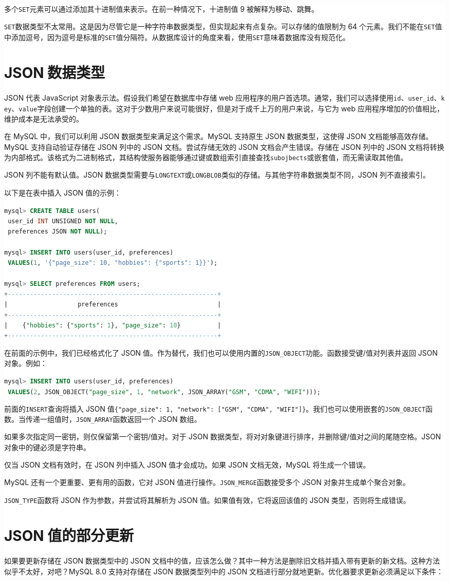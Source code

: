 多个`SET`元素可以通过添加其十进制值来表示。在前一种情况下，十进制值 9 被解释为移动、跳舞。

`SET`数据类型不太常用。这是因为尽管它是一种字符串数据类型，但实现起来有点复杂。可以存储的值限制为 64 个元素。我们不能在`SET`值中添加逗号，因为逗号是标准的`SET`值分隔符。从数据库设计的角度来看，使用`SET`意味着数据库没有规范化。

# JSON 数据类型

JSON 代表 JavaScript 对象表示法。假设我们希望在数据库中存储 web 应用程序的用户首选项。通常，我们可以选择使用`id`、`user_id`、`key`、`value`字段创建一个单独的表。这对于少数用户来说可能很好，但是对于成千上万的用户来说，与它为 web 应用程序增加的价值相比，维护成本是无法承受的。

在 MySQL 中，我们可以利用 JSON 数据类型来满足这个需求。MySQL 支持原生 JSON 数据类型，这使得 JSON 文档能够高效存储。MySQL 支持自动验证存储在 JSON 列中的 JSON 文档。尝试存储无效的 JSON 文档会产生错误。存储在 JSON 列中的 JSON 文档将转换为内部格式。该格式为二进制格式，其结构使服务器能够通过键或数组索引直接查找`subojbects`或嵌套值，而无需读取其他值。

JSON 列不能有默认值。JSON 数据类型需要与`LONGTEXT`或`LONGBLOB`类似的存储。与其他字符串数据类型不同，JSON 列不直接索引。

以下是在表中插入 JSON 值的示例：

```sql
mysql> CREATE TABLE users(
 user_id INT UNSIGNED NOT NULL,
 preferences JSON NOT NULL);

mysql> INSERT INTO users(user_id, preferences)
 VALUES(1, '{"page_size": 10, "hobbies": {"sports": 1}}');

mysql> SELECT preferences FROM users;
+---------------------------------------------------------+
|                   preferences                           |
+---------------------------------------------------------+
|    {"hobbies": {"sports": 1}, "page_size": 10}          |
+---------------------------------------------------------+
```

在前面的示例中，我们已经格式化了 JSON 值。作为替代，我们也可以使用内置的`JSON_OBJECT`功能。函数接受键/值对列表并返回 JSON 对象。例如：

```sql
mysql> INSERT INTO users(user_id, preferences)
 VALUES(2, JSON_OBJECT("page_size", 1, "network", JSON_ARRAY("GSM", "CDMA", "WIFI")));
```

前面的`INSERT`查询将插入 JSON 值`{"page_size": 1, "network": ["GSM", "CDMA", "WIFI"]}`。我们也可以使用嵌套的`JSON_OBJECT`函数。当传递一组值时，`JSON_ARRAY`函数返回一个 JSON 数组。

如果多次指定同一密钥，则仅保留第一个密钥/值对。对于 JSON 数据类型，将对对象键进行排序，并删除键/值对之间的尾随空格。JSON 对象中的键必须是字符串。

仅当 JSON 文档有效时，在 JSON 列中插入 JSON 值才会成功。如果 JSON 文档无效，MySQL 将生成一个错误。

MySQL 还有一个更重要、更有用的函数，它对 JSON 值进行操作。`JSON_MERGE`函数接受多个 JSON 对象并生成单个聚合对象。

`JSON_TYPE`函数将 JSON 作为参数，并尝试将其解析为 JSON 值。如果值有效，它将返回该值的 JSON 类型，否则将生成错误。

# JSON 值的部分更新

如果要更新存储在 JSON 数据类型中的 JSON 文档中的值，应该怎么做？其中一种方法是删除旧文档并插入带有更新的新文档。这种方法似乎不太好，对吧？MySQL 8.0 支持对存储在 JSON 数据类型列中的 JSON 文档进行部分就地更新。优化器要求更新必须满足以下条件：
